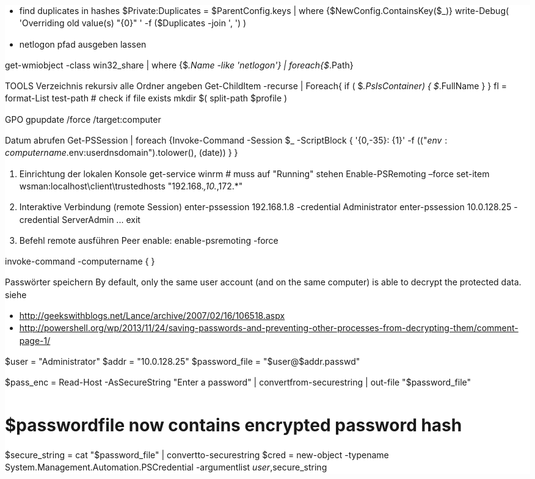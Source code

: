 * find duplicates in hashes
    $Private:Duplicates = $ParentConfig.keys | where {$NewConfig.ContainsKey($_)}
    write-Debug( 'Overriding old value(s) "{0}" ' -f ($Duplicates -join ', ')  )

* netlogon pfad ausgeben lassen

get-wmiobject -class win32_share | where {$_.Name -like 'netlogon'} | foreach{$_.Path}



TOOLS
Verzeichnis rekursiv alle Ordner angeben
Get-ChildItem -recurse | Foreach{ if ( $_.PsIsContainer) { $_.FullName }  }
fl = format-List
test-path # check if file exists
mkdir $( split-path $profile )

GPO
gpupdate /force /target:computer


Datum abrufen
Get-PSSession | foreach {Invoke-Command -Session $_ -ScriptBlock { '{0,-35}: {1}' -f (("$env:computername.$env:userdnsdomain").tolower(), (date)) } }



1. Einrichtung der lokalen Konsole
get-service winrm  # muss auf "Running" stehen
Enable-PSRemoting –force
set-item wsman:localhost\client\trustedhosts "192.168.*,10.*,172.*"

2. Interaktive Verbindung (remote Session)
enter-pssession  192.168.1.8 -credential Administrator
enter-pssession  10.0.128.25 -credential ServerAdmin
...
exit

3. Befehl remote ausführen
Peer enable: enable-psremoting -force

invoke-command -computername <IP> { <CMD> }

Passwörter speichern
By default, only the same user account (and on the same computer) is able to decrypt the protected data.
siehe
* http://geekswithblogs.net/Lance/archive/2007/02/16/106518.aspx
* http://powershell.org/wp/2013/11/24/saving-passwords-and-preventing-other-processes-from-decrypting-them/comment-page-1/

$user = "Administrator"
$addr = "10.0.128.25"
$password_file = "$user@$addr.passwd"

$pass_enc = Read-Host -AsSecureString "Enter a password" | convertfrom-securestring | out-file "$password_file"
# $passwordfile now contains encrypted password hash
$secure_string = cat "$password_file" | convertto-securestring
$cred = new-object -typename System.Management.Automation.PSCredential -argumentlist $user,$secure_string
